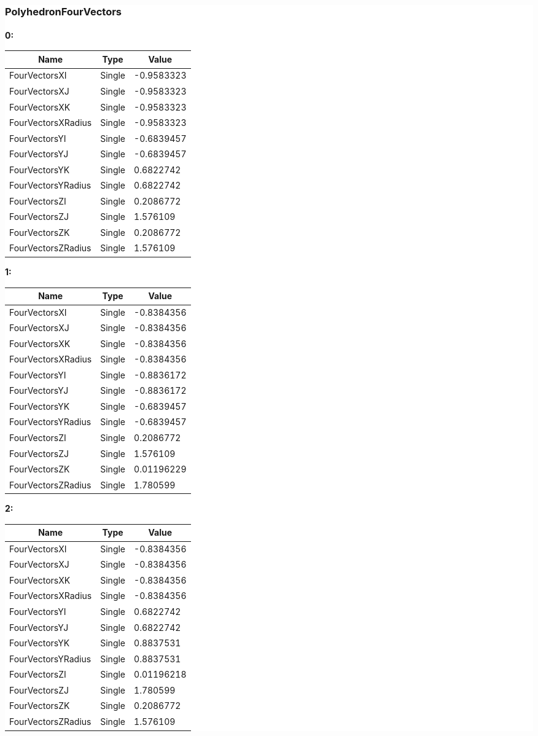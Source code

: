
### PolyhedronFourVectors

**0:**

Name	| Type	| Value
---	|---	|---	|
FourVectorsXI	|Single	|-0.9583323
FourVectorsXJ	|Single	|-0.9583323
FourVectorsXK	|Single	|-0.9583323
FourVectorsXRadius	|Single	|-0.9583323
FourVectorsYI	|Single	|-0.6839457
FourVectorsYJ	|Single	|-0.6839457
FourVectorsYK	|Single	|0.6822742
FourVectorsYRadius	|Single	|0.6822742
FourVectorsZI	|Single	|0.2086772
FourVectorsZJ	|Single	|1.576109
FourVectorsZK	|Single	|0.2086772
FourVectorsZRadius	|Single	|1.576109


**1:**

Name	| Type	| Value
---	|---	|---	|
FourVectorsXI	|Single	|-0.8384356
FourVectorsXJ	|Single	|-0.8384356
FourVectorsXK	|Single	|-0.8384356
FourVectorsXRadius	|Single	|-0.8384356
FourVectorsYI	|Single	|-0.8836172
FourVectorsYJ	|Single	|-0.8836172
FourVectorsYK	|Single	|-0.6839457
FourVectorsYRadius	|Single	|-0.6839457
FourVectorsZI	|Single	|0.2086772
FourVectorsZJ	|Single	|1.576109
FourVectorsZK	|Single	|0.01196229
FourVectorsZRadius	|Single	|1.780599


**2:**

Name	| Type	| Value
---	|---	|---	|
FourVectorsXI	|Single	|-0.8384356
FourVectorsXJ	|Single	|-0.8384356
FourVectorsXK	|Single	|-0.8384356
FourVectorsXRadius	|Single	|-0.8384356
FourVectorsYI	|Single	|0.6822742
FourVectorsYJ	|Single	|0.6822742
FourVectorsYK	|Single	|0.8837531
FourVectorsYRadius	|Single	|0.8837531
FourVectorsZI	|Single	|0.01196218
FourVectorsZJ	|Single	|1.780599
FourVectorsZK	|Single	|0.2086772
FourVectorsZRadius	|Single	|1.576109
